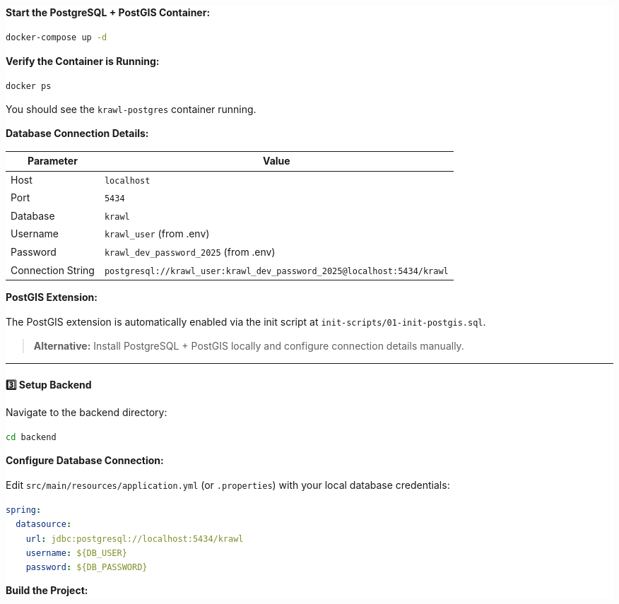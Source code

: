 **Start the PostgreSQL + PostGIS Container:**

```bash
docker-compose up -d
```

**Verify the Container is Running:**

```bash
docker ps
```

You should see the `krawl-postgres` container running.

**Database Connection Details:**

| Parameter | Value |
|-----------|-------|
| Host | `localhost` |
| Port | `5434` |
| Database | `krawl` |
| Username | `krawl_user` (from .env) |
| Password | `krawl_dev_password_2025` (from .env) |
| Connection String | `postgresql://krawl_user:krawl_dev_password_2025@localhost:5434/krawl` |

**PostGIS Extension:**

The PostGIS extension is automatically enabled via the init script at `init-scripts/01-init-postgis.sql`.

> **Alternative:** Install PostgreSQL + PostGIS locally and configure connection details manually.

---

#### 3️⃣ Setup Backend

Navigate to the backend directory:

```bash
cd backend
```

**Configure Database Connection:**

Edit `src/main/resources/application.yml` (or `.properties`) with your local database credentials:

```yaml
spring:
  datasource:
    url: jdbc:postgresql://localhost:5434/krawl
    username: ${DB_USER}
    password: ${DB_PASSWORD}
```

**Build the Project:**
